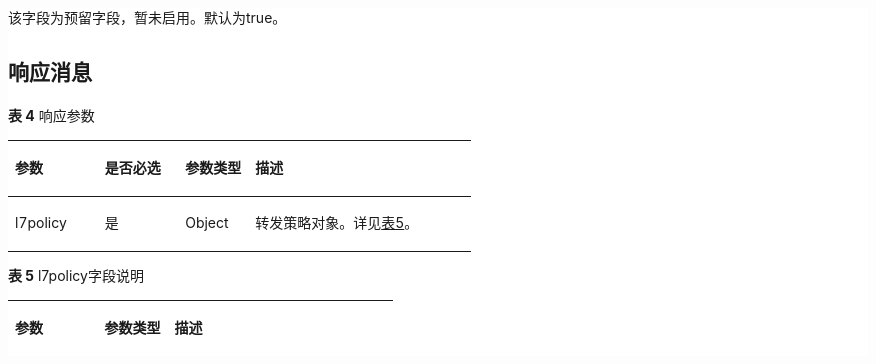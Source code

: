 <p id="p1685165224811"><a name="p1685165224811"></a><a name="p1685165224811"></a>该字段为预留字段，暂未启用。默认为true。</p>
</td>
</tr>
</tbody>
</table>

## 响应消息<a name="section243715298217"></a>

**表 4**  响应参数

<a name="t3d7d79297f28429b9b1d19f9ae852fc2"></a>
<table><thead align="left"><tr id="re7f7991379e849ab84f21dddacda88e8"><th class="cellrowborder" valign="top" width="19.39%" id="mcps1.2.5.1.1"><p id="ab2327df3f66a48f386a031f21e8a7045"><a name="ab2327df3f66a48f386a031f21e8a7045"></a><a name="ab2327df3f66a48f386a031f21e8a7045"></a>参数</p>
</th>
<th class="cellrowborder" valign="top" width="17.349999999999998%" id="mcps1.2.5.1.2"><p id="p3364142821710"><a name="p3364142821710"></a><a name="p3364142821710"></a>是否必选</p>
</th>
<th class="cellrowborder" valign="top" width="15.110000000000001%" id="mcps1.2.5.1.3"><p id="aba1653c3e0e64951b79319c9ac7be320"><a name="aba1653c3e0e64951b79319c9ac7be320"></a><a name="aba1653c3e0e64951b79319c9ac7be320"></a>参数类型</p>
</th>
<th class="cellrowborder" valign="top" width="48.15%" id="mcps1.2.5.1.4"><p id="p36139447172"><a name="p36139447172"></a><a name="p36139447172"></a>描述</p>
</th>
</tr>
</thead>
<tbody><tr id="r25bf6dfff04f4db189e0056f85ce3567"><td class="cellrowborder" valign="top" width="19.39%" headers="mcps1.2.5.1.1 "><p id="a62c8ce32be9a44029528ddc543460f45"><a name="a62c8ce32be9a44029528ddc543460f45"></a><a name="a62c8ce32be9a44029528ddc543460f45"></a>l7policy</p>
</td>
<td class="cellrowborder" valign="top" width="17.349999999999998%" headers="mcps1.2.5.1.2 "><p id="p12363428181713"><a name="p12363428181713"></a><a name="p12363428181713"></a>是</p>
</td>
<td class="cellrowborder" valign="top" width="15.110000000000001%" headers="mcps1.2.5.1.3 "><p id="ab69ce793f6d34757a62fdda26d8ca8b9"><a name="ab69ce793f6d34757a62fdda26d8ca8b9"></a><a name="ab69ce793f6d34757a62fdda26d8ca8b9"></a>Object</p>
</td>
<td class="cellrowborder" valign="top" width="48.15%" headers="mcps1.2.5.1.4 "><p id="ac213dd4d511743518581dd7b53ed5928"><a name="ac213dd4d511743518581dd7b53ed5928"></a><a name="ac213dd4d511743518581dd7b53ed5928"></a>转发策略对象。详见<a href="#table20746114154514">表5</a>。</p>
</td>
</tr>
</tbody>
</table>

**表 5**  l7policy字段说明

<a name="table20746114154514"></a>
<table><thead align="left"><tr id="elb_zq_zf_0001_row10701165673714"><th class="cellrowborder" valign="top" width="23.23%" id="mcps1.2.4.1.1"><p id="elb_zq_zf_0001_p1470214562375"><a name="elb_zq_zf_0001_p1470214562375"></a><a name="elb_zq_zf_0001_p1470214562375"></a>参数</p>
</th>
<th class="cellrowborder" valign="top" width="18.18%" id="mcps1.2.4.1.2"><p id="elb_zq_zf_0001_p2702105618372"><a name="elb_zq_zf_0001_p2702105618372"></a><a name="elb_zq_zf_0001_p2702105618372"></a>参数类型</p>
</th>
<th class="cellrowborder" valign="top" width="58.589999999999996%" id="mcps1.2.4.1.3"><p id="elb_zq_zf_0001_p770265613371"><a name="elb_zq_zf_0001_p770265613371"></a><a name="elb_zq_zf_0001_p770265613371"></a>描述</p>
</th>
</tr>
</thead>